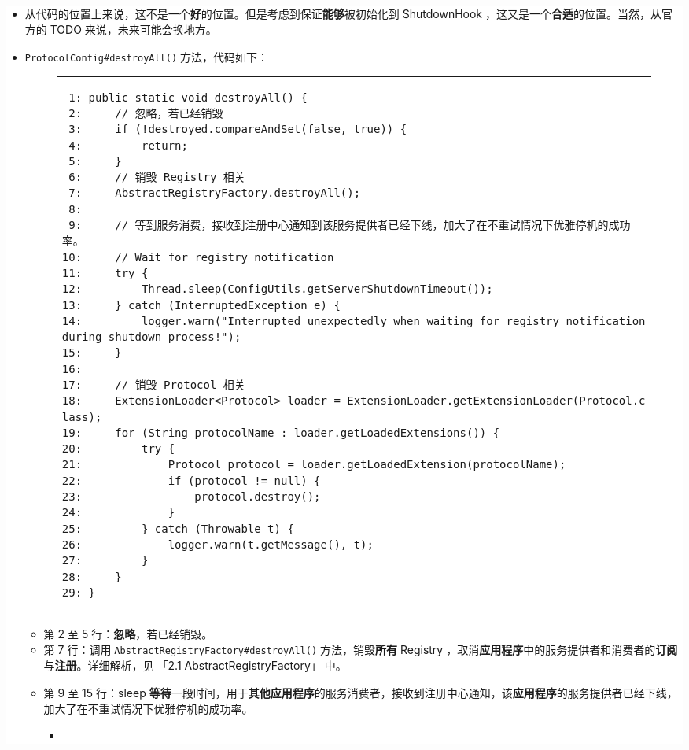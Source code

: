 </tbody>
</table>
</figure>
<ul>
<li>从代码的位置上来说，这不是一个<strong>好</strong>的位置。但是考虑到保证<strong>能够</strong>被初始化到 ShutdownHook ，这又是一个<strong>合适</strong>的位置。当然，从官方的 TODO 来说，未来可能会换地方。</li>
<li>
<p><code>ProtocolConfig#destroyAll()</code>&nbsp;方法，代码如下：</p>
<figure class="highlight java">
<table>
<tbody>
<tr>
<td class="code">
<pre><span class="line"> <span class="number">1</span>: <span class="function"><span class="keyword">public</span> <span class="keyword">static</span> <span class="keyword">void</span> <span class="title">destroyAll</span><span class="params">()</span> </span>{</span><br /><span class="line"> <span class="number">2</span>:     <span class="comment">// 忽略，若已经销毁</span></span><br /><span class="line"> <span class="number">3</span>:     <span class="keyword">if</span> (!destroyed.compareAndSet(<span class="keyword">false</span>, <span class="keyword">true</span>)) {</span><br /><span class="line"> <span class="number">4</span>:         <span class="keyword">return</span>;</span><br /><span class="line"> <span class="number">5</span>:     }</span><br /><span class="line"> <span class="number">6</span>:     <span class="comment">// 销毁 Registry 相关</span></span><br /><span class="line"> <span class="number">7</span>:     AbstractRegistryFactory.destroyAll();</span><br /><span class="line"> <span class="number">8</span>: </span><br /><span class="line"> <span class="number">9</span>:     <span class="comment">// 等到服务消费，接收到注册中心通知到该服务提供者已经下线，加大了在不重试情况下优雅停机的成功率。</span></span><br /><span class="line"><span class="number">10</span>:     <span class="comment">// Wait for registry notification</span></span><br /><span class="line"><span class="number">11</span>:     <span class="keyword">try</span> {</span><br /><span class="line"><span class="number">12</span>:         Thread.sleep(ConfigUtils.getServerShutdownTimeout());</span><br /><span class="line"><span class="number">13</span>:     } <span class="keyword">catch</span> (InterruptedException e) {</span><br /><span class="line"><span class="number">14</span>:         logger.warn(<span class="string">"Interrupted unexpectedly when waiting for registry notification during shutdown process!"</span>);</span><br /><span class="line"><span class="number">15</span>:     }</span><br /><span class="line"><span class="number">16</span>: </span><br /><span class="line"><span class="number">17</span>:     <span class="comment">// 销毁 Protocol 相关</span></span><br /><span class="line"><span class="number">18</span>:     ExtensionLoader&lt;Protocol&gt; loader = ExtensionLoader.getExtensionLoader(Protocol.class);</span><br /><span class="line"><span class="number">19</span>:     <span class="keyword">for</span> (String protocolName : loader.getLoadedExtensions()) {</span><br /><span class="line"><span class="number">20</span>:         <span class="keyword">try</span> {</span><br /><span class="line"><span class="number">21</span>:             Protocol protocol = loader.getLoadedExtension(protocolName);</span><br /><span class="line"><span class="number">22</span>:             <span class="keyword">if</span> (protocol != <span class="keyword">null</span>) {</span><br /><span class="line"><span class="number">23</span>:                 protocol.destroy();</span><br /><span class="line"><span class="number">24</span>:             }</span><br /><span class="line"><span class="number">25</span>:         } <span class="keyword">catch</span> (Throwable t) {</span><br /><span class="line"><span class="number">26</span>:             logger.warn(t.getMessage(), t);</span><br /><span class="line"><span class="number">27</span>:         }</span><br /><span class="line"><span class="number">28</span>:     }</span><br /><span class="line"><span class="number">29</span>: }</span></pre>
</td>
</tr>
</tbody>
</table>
</figure>
<ul>
<li>第 2 至 5 行：<strong>忽略</strong>，若已经销毁。</li>
<li>第 7 行：调用&nbsp;<code>AbstractRegistryFactory#destroyAll()</code>&nbsp;方法，销毁<strong>所有</strong>&nbsp;Registry ，取消<strong>应用程序</strong>中的服务提供者和消费者的<strong>订阅</strong>与<strong>注册</strong>。详细解析，见&nbsp;<a href="http://svip.iocoder.cn/Dubbo/graceful-shutdown/">「2.1 AbstractRegistryFactory」</a>&nbsp;中。</li>
<li>
<p>第 9 至 15 行：sleep&nbsp;<strong>等待</strong>一段时间，用于<strong>其他应用程序</strong>的服务消费者，接收到注册中心通知，该<strong>应用程序</strong>的服务提供者已经下线，加大了在不重试情况下优雅停机的成功率。</p>
<ul>
<li>